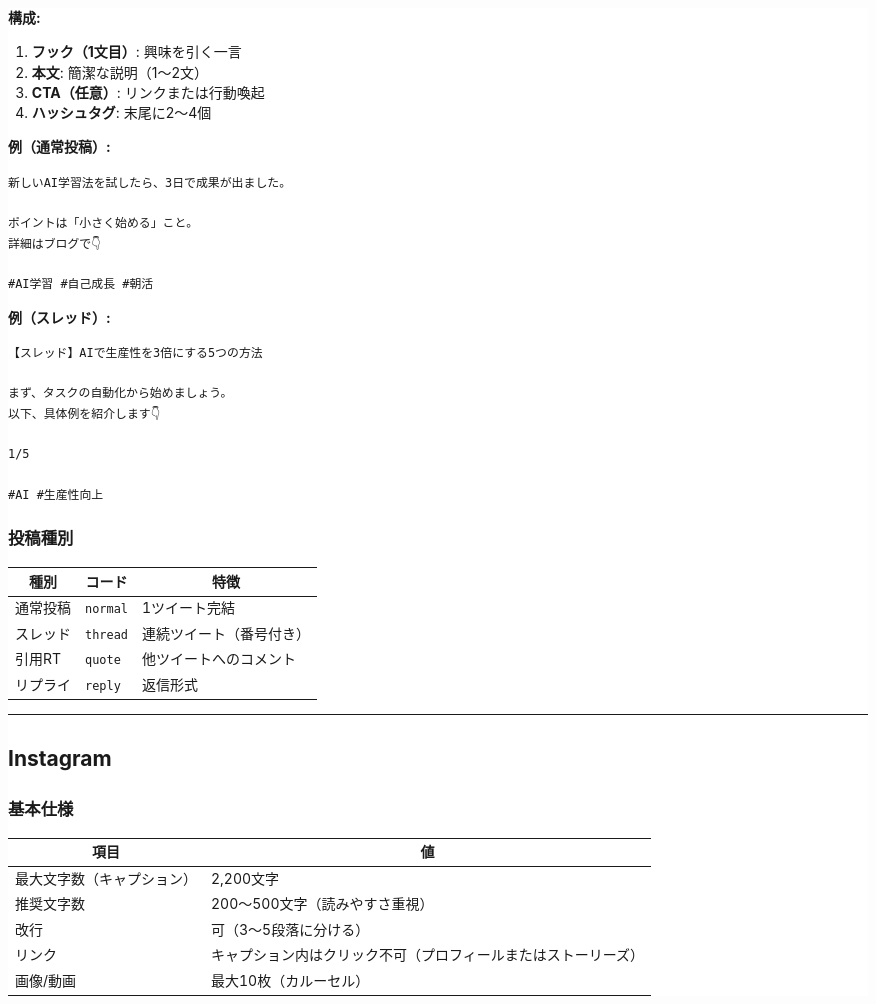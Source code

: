 **構成:**
1. **フック（1文目）**: 興味を引く一言
2. **本文**: 簡潔な説明（1〜2文）
3. **CTA（任意）**: リンクまたは行動喚起
4. **ハッシュタグ**: 末尾に2〜4個

**例（通常投稿）:**
```
新しいAI学習法を試したら、3日で成果が出ました。

ポイントは「小さく始める」こと。
詳細はブログで👇

#AI学習 #自己成長 #朝活
```

**例（スレッド）:**
```
【スレッド】AIで生産性を3倍にする5つの方法

まず、タスクの自動化から始めましょう。
以下、具体例を紹介します👇

1/5

#AI #生産性向上
```

### 投稿種別

| 種別 | コード | 特徴 |
|------|--------|------|
| 通常投稿 | `normal` | 1ツイート完結 |
| スレッド | `thread` | 連続ツイート（番号付き） |
| 引用RT | `quote` | 他ツイートへのコメント |
| リプライ | `reply` | 返信形式 |

---

## Instagram

### 基本仕様

| 項目 | 値 |
|------|-----|
| 最大文字数（キャプション） | 2,200文字 |
| 推奨文字数 | 200〜500文字（読みやすさ重視） |
| 改行 | 可（3〜5段落に分ける） |
| リンク | キャプション内はクリック不可（プロフィールまたはストーリーズ） |
| 画像/動画 | 最大10枚（カルーセル） |
